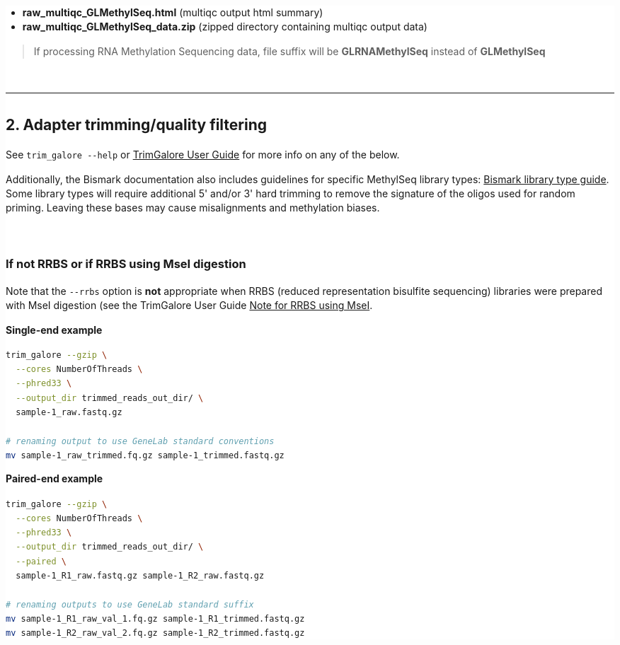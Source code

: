 * **raw_multiqc_GLMethylSeq.html** (multiqc output html summary)
* **raw_multiqc_GLMethylSeq_data.zip** (zipped directory containing multiqc output data)

> If processing RNA Methylation Sequencing data, file suffix will be **GLRNAMethylSeq** instead of **GLMethylSeq**

<br>  

---

## 2. Adapter trimming/quality filtering
See `trim_galore --help` or [TrimGalore User Guide](https://github.com/FelixKrueger/TrimGalore/blob/0.6.10/Docs/Trim_Galore_User_Guide.md) 
for more info on any of the below.

Additionally, the Bismark documentation also includes guidelines for specific MethylSeq library types: 
[Bismark library type guide](http://felixkrueger.github.io/Bismark/bismark/library_types/). Some library types will 
require additional 5' and/or 3' hard trimming to remove the signature of the oligos used for random priming. Leaving 
these bases may cause misalignments and methylation biases.

<br>

### If not RRBS or if RRBS using MseI digestion
Note that the `--rrbs` option is **not** appropriate when RRBS (reduced representation bisulfite sequencing) libraries 
were prepared with MseI digestion (see the TrimGalore User Guide 
[Note for RRBS using MseI](https://github.com/FelixKrueger/TrimGalore/blob/0.6.10/Docs/Trim_Galore_User_Guide.md#rrbs-specific-options-mspi-digested-material).

**Single-end example**  

```bash
trim_galore --gzip \
  --cores NumberOfThreads \
  --phred33 \
  --output_dir trimmed_reads_out_dir/ \
  sample-1_raw.fastq.gz

# renaming output to use GeneLab standard conventions
mv sample-1_raw_trimmed.fq.gz sample-1_trimmed.fastq.gz
```

**Paired-end example**  

```bash
trim_galore --gzip \
  --cores NumberOfThreads \
  --phred33 \
  --output_dir trimmed_reads_out_dir/ \
  --paired \
  sample-1_R1_raw.fastq.gz sample-1_R2_raw.fastq.gz

# renaming outputs to use GeneLab standard suffix
mv sample-1_R1_raw_val_1.fq.gz sample-1_R1_trimmed.fastq.gz
mv sample-1_R2_raw_val_2.fq.gz sample-1_R2_trimmed.fastq.gz
```
